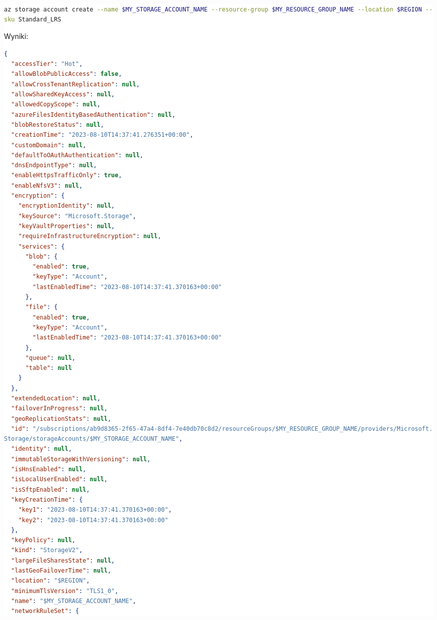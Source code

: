 ```bash
az storage account create --name $MY_STORAGE_ACCOUNT_NAME --resource-group $MY_RESOURCE_GROUP_NAME --location $REGION --sku Standard_LRS
```

Wyniki:


```json
{
  "accessTier": "Hot",
  "allowBlobPublicAccess": false,
  "allowCrossTenantReplication": null,
  "allowSharedKeyAccess": null,
  "allowedCopyScope": null,
  "azureFilesIdentityBasedAuthentication": null,
  "blobRestoreStatus": null,
  "creationTime": "2023-08-10T14:37:41.276351+00:00",
  "customDomain": null,
  "defaultToOAuthAuthentication": null,
  "dnsEndpointType": null,
  "enableHttpsTrafficOnly": true,
  "enableNfsV3": null,
  "encryption": {
    "encryptionIdentity": null,
    "keySource": "Microsoft.Storage",
    "keyVaultProperties": null,
    "requireInfrastructureEncryption": null,
    "services": {
      "blob": {
        "enabled": true,
        "keyType": "Account",
        "lastEnabledTime": "2023-08-10T14:37:41.370163+00:00"
      },
      "file": {
        "enabled": true,
        "keyType": "Account",
        "lastEnabledTime": "2023-08-10T14:37:41.370163+00:00"
      },
      "queue": null,
      "table": null
    }
  },
  "extendedLocation": null,
  "failoverInProgress": null,
  "geoReplicationStats": null,
  "id": "/subscriptions/ab9d8365-2f65-47a4-8df4-7e40db70c8d2/resourceGroups/$MY_RESOURCE_GROUP_NAME/providers/Microsoft.Storage/storageAccounts/$MY_STORAGE_ACCOUNT_NAME",
  "identity": null,
  "immutableStorageWithVersioning": null,
  "isHnsEnabled": null,
  "isLocalUserEnabled": null,
  "isSftpEnabled": null,
  "keyCreationTime": {
    "key1": "2023-08-10T14:37:41.370163+00:00",
    "key2": "2023-08-10T14:37:41.370163+00:00"
  },
  "keyPolicy": null,
  "kind": "StorageV2",
  "largeFileSharesState": null,
  "lastGeoFailoverTime": null,
  "location": "$REGION",
  "minimumTlsVersion": "TLS1_0",
  "name": "$MY_STORAGE_ACCOUNT_NAME",
  "networkRuleSet": {
```